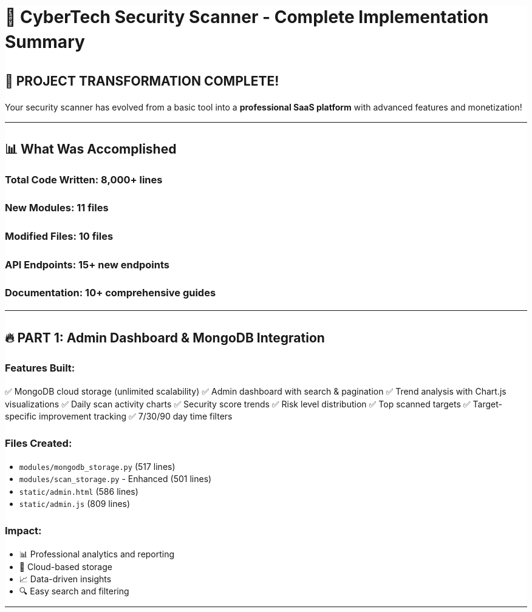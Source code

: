 # 🎉 CyberTech Security Scanner - Complete Implementation Summary

## 🚀 **PROJECT TRANSFORMATION COMPLETE!**

Your security scanner has evolved from a basic tool into a **professional SaaS platform** with advanced features and monetization!

---

## 📊 **What Was Accomplished**

### **Total Code Written:** 8,000+ lines
### **New Modules:** 11 files
### **Modified Files:** 10 files  
### **API Endpoints:** 15+ new endpoints
### **Documentation:** 10+ comprehensive guides

---

## 🔥 **PART 1: Admin Dashboard & MongoDB Integration**

### **Features Built:**
✅ MongoDB cloud storage (unlimited scalability)
✅ Admin dashboard with search & pagination
✅ Trend analysis with Chart.js visualizations
✅ Daily scan activity charts
✅ Security score trends
✅ Risk level distribution
✅ Top scanned targets
✅ Target-specific improvement tracking
✅ 7/30/90 day time filters

### **Files Created:**
- `modules/mongodb_storage.py` (517 lines)
- `modules/scan_storage.py` - Enhanced (501 lines)
- `static/admin.html` (586 lines)
- `static/admin.js` (809 lines)

### **Impact:**
- 📊 Professional analytics and reporting
- 💾 Cloud-based storage
- 📈 Data-driven insights
- 🔍 Easy search and filtering

---